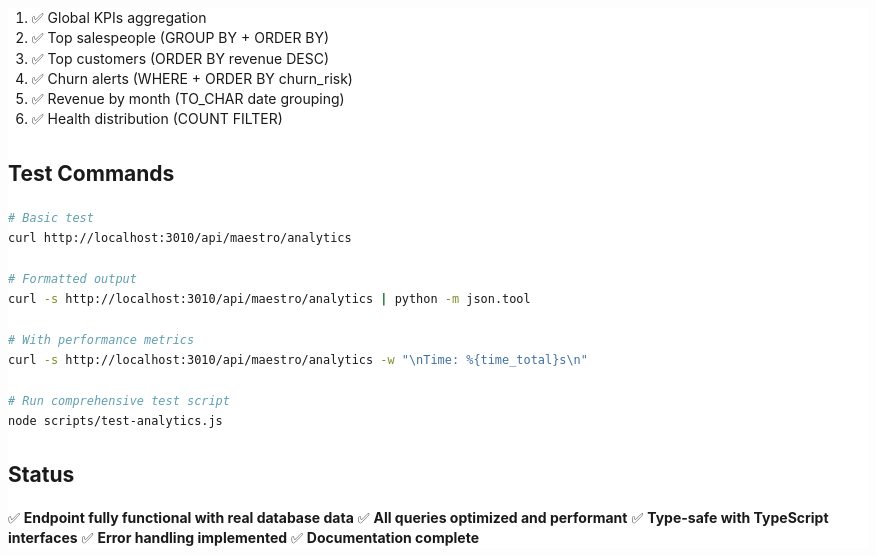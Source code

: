 1. ✅ Global KPIs aggregation
2. ✅ Top salespeople (GROUP BY + ORDER BY)
3. ✅ Top customers (ORDER BY revenue DESC)
4. ✅ Churn alerts (WHERE + ORDER BY churn_risk)
5. ✅ Revenue by month (TO_CHAR date grouping)
6. ✅ Health distribution (COUNT FILTER)

## Test Commands

```bash
# Basic test
curl http://localhost:3010/api/maestro/analytics

# Formatted output
curl -s http://localhost:3010/api/maestro/analytics | python -m json.tool

# With performance metrics
curl -s http://localhost:3010/api/maestro/analytics -w "\nTime: %{time_total}s\n"

# Run comprehensive test script
node scripts/test-analytics.js
```

## Status
✅ **Endpoint fully functional with real database data**
✅ **All queries optimized and performant**
✅ **Type-safe with TypeScript interfaces**
✅ **Error handling implemented**
✅ **Documentation complete**
